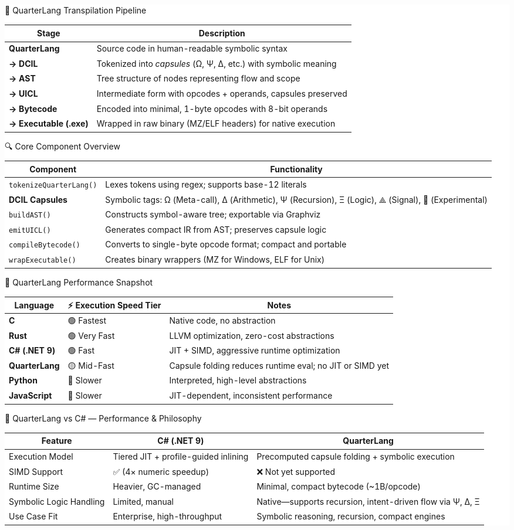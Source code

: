 
🧠 QuarterLang Transpilation Pipeline

| **Stage**               | **Description**                                                 |
| ----------------------- | --------------------------------------------------------------- |
| **QuarterLang**         | Source code in human-readable symbolic syntax                   |
| **→ DCIL**              | Tokenized into *capsules* (Ω, Ψ, Δ, etc.) with symbolic meaning |
| **→ AST**               | Tree structure of nodes representing flow and scope             |
| **→ UICL**              | Intermediate form with opcodes + operands, capsules preserved   |
| **→ Bytecode**          | Encoded into minimal, 1-byte opcodes with 8-bit operands        |
| **→ Executable (.exe)** | Wrapped in raw binary (MZ/ELF headers) for native execution     |



🔍 Core Component Overview

| **Component**           | **Functionality**                                                                                     |
| ----------------------- | ----------------------------------------------------------------------------------------------------- |
| `tokenizeQuarterLang()` | Lexes tokens using regex; supports base-12 literals                                                   |
| **DCIL Capsules**       | Symbolic tags: Ω (Meta-call), Δ (Arithmetic), Ψ (Recursion), Ξ (Logic), ⟁ (Signal), 🧪 (Experimental) |
| `buildAST()`            | Constructs symbol-aware tree; exportable via Graphviz                                                 |
| `emitUICL()`            | Generates compact IR from AST; preserves capsule logic                                                |
| `compileBytecode()`     | Converts to single-byte opcode format; compact and portable                                           |
| `wrapExecutable()`      | Creates binary wrappers (MZ for Windows, ELF for Unix)                                                |



🚀 QuarterLang Performance Snapshot

| **Language**    | ⚡ **Execution Speed Tier** | **Notes**                                                |
| --------------- | -------------------------- | -------------------------------------------------------- |
| **C**           | 🟢 Fastest                 | Native code, no abstraction                              |
| **Rust**        | 🟢 Very Fast               | LLVM optimization, zero-cost abstractions                |
| **C# (.NET 9)** | 🟢 Fast                    | JIT + SIMD, aggressive runtime optimization              |
| **QuarterLang** | 🟡 Mid-Fast                | Capsule folding reduces runtime eval; no JIT or SIMD yet |
| **Python**      | 🔴 Slower                  | Interpreted, high-level abstractions                     |
| **JavaScript**  | 🔴 Slower                  | JIT-dependent, inconsistent performance                  |



🧠 QuarterLang vs C# — Performance & Philosophy

| **Feature**             | **C# (.NET 9)**                      | **QuarterLang**                                           |
| ----------------------- | ------------------------------------ | --------------------------------------------------------- |
| Execution Model         | Tiered JIT + profile-guided inlining | Precomputed capsule folding + symbolic execution          |
| SIMD Support            | ✅ (4× numeric speedup)               | ❌ Not yet supported                                       |
| Runtime Size            | Heavier, GC-managed                  | Minimal, compact bytecode (\~1B/opcode)                   |
| Symbolic Logic Handling | Limited, manual                      | Native—supports recursion, intent-driven flow via Ψ, Δ, Ξ |
| Use Case Fit            | Enterprise, high-throughput          | Symbolic reasoning, recursion, compact engines            |
